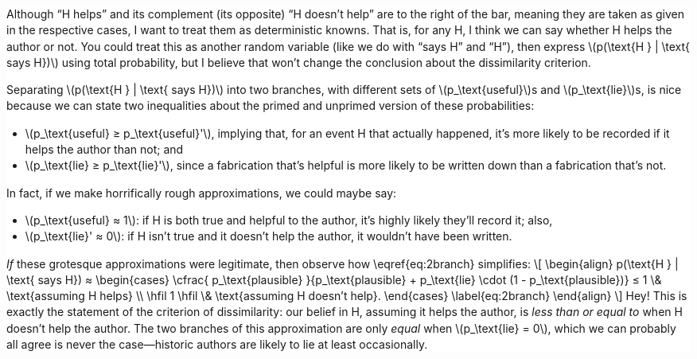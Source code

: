 Although “H helps” and its complement (its opposite) “H doesn’t help”
are to the right of the bar, meaning they are taken as given in the
respective cases, I want to treat them as deterministic knowns. That is,
for any H, I think we can say whether H helps the author or not. You
could treat this as another random variable (like we do with “says H”
and “H”), then express \\(p(\\text{H } | \\text{ says H})\\) using total
probability, but I believe that won’t change the conclusion about the
dissimilarity criterion.

Separating \\(p(\\text{H } | \\text{ says H})\\) into two branches, with
different sets of \\(p\_\\text{useful}\\)s and \\(p\_\\text{lie}\\)s, is
nice because we can state two inequalities about the primed and unprimed
version of these probabilities:

-   \\(p\_\\text{useful} ≥ p\_\\text{useful}'\\), implying that, for an
    event H that actually happened, it’s more likely to be recorded if
    it helps the author than not; and
-   \\(p\_\\text{lie} ≥ p\_\\text{lie}'\\), since a fabrication that’s
    helpful is more likely to be written down than a fabrication that’s
    not.

In fact, if we make horrifically rough approximations, we could maybe
say:

-   \\(p\_\\text{useful} ≈ 1\\): if H is both true and helpful to the
    author, it’s highly likely they’ll record it; also,
-   \\(p\_\\text{lie}' ≈ 0\\): if H isn’t true and it doesn’t help the
    author, it wouldn’t have been written.

*If* these grotesque approximations were legitimate, then observe how
\\eqref{eq:2branch} simplifies:
\\[
\\begin{align}
p(\\text{H } | \\text{ says H}) ≈
\\begin{cases}
\\cfrac{ p\_\\text{plausible} }{p\_\\text{plausible} + p\_\\text{lie} \\cdot (1 - p\_\\text{plausible})} ≤ 1
\\&
\\text{assuming H helps}
\\\\
\\hfil 1 \\hfil
\\&
\\text{assuming H doesn’t help}.
\\end{cases}
\\label{eq:2branch}
\\end{align}
\\]
Hey! This is exactly the statement of the criterion of dissimilarity: our
belief in H, assuming it helps the author, is *less than or equal to*
when H doesn’t help the author. The two branches of this approximation
are only *equal* when \\(p\_\\text{lie} = 0\\), which we can probably
all agree is never the case—historic authors are likely to lie at least
occasionally.
